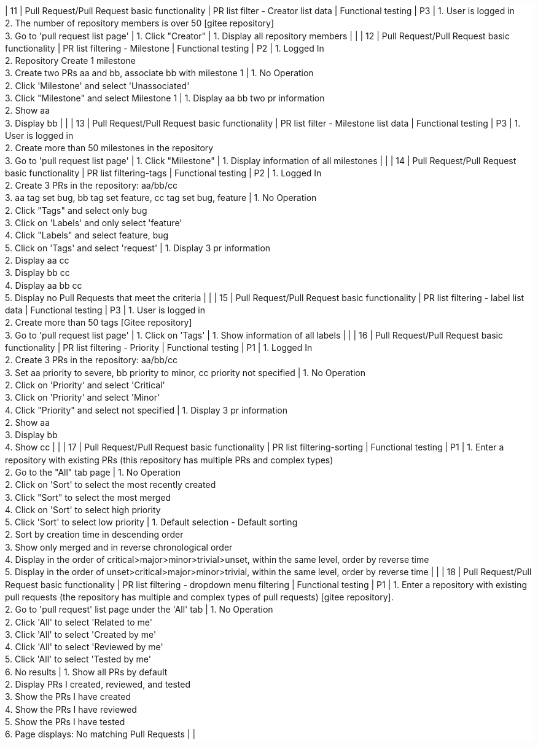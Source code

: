 | 11 | Pull Request/Pull Request basic functionality | PR list filter - Creator list data | Functional testing | P3 | 1. User is logged in<br>2. The number of repository members is over 50 [gitee repository]<br>3. Go to 'pull request list page' | 1. Click "Creator" | 1. Display all repository members |  |
| 12 | Pull Request/Pull Request basic functionality | PR list filtering - Milestone | Functional testing | P2 | 1. Logged In<br>2. Repository Create 1 milestone<br>3. Create two PRs aa and bb, associate bb with milestone 1 | 1. No Operation<br>2. Click 'Milestone' and select 'Unassociated'<br>3. Click "Milestone" and select Milestone 1 | 1. Display aa bb two pr information<br>2. Show aa<br>3. Display bb |  |
| 13 | Pull Request/Pull Request basic functionality | PR list filter - Milestone list data | Functional testing | P3 | 1. User is logged in<br>2. Create more than 50 milestones in the repository<br>3. Go to 'pull request list page' | 1. Click "Milestone" | 1. Display information of all milestones |  |
| 14 | Pull Request/Pull Request basic functionality | PR list filtering-tags | Functional testing | P2 | 1. Logged In<br>2. Create 3 PRs in the repository: aa/bb/cc<br>3. aa tag set bug, bb tag set feature, cc tag set bug, feature | 1. No Operation<br>2. Click "Tags" and select only bug<br>3. Click on 'Labels' and only select 'feature'<br>4. Click "Labels" and select feature, bug<br>5. Click on 'Tags' and select 'request' | 1. Display 3 pr information<br>2. Display aa cc<br>3. Display bb cc<br>4. Display aa bb cc<br>5. Display no Pull Requests that meet the criteria |  |
| 15 | Pull Request/Pull Request basic functionality | PR list filtering - label list data | Functional testing | P3 | 1. User is logged in<br>2. Create more than 50 tags [Gitee repository]<br>3. Go to 'pull request list page' | 1. Click on 'Tags' | 1. Show information of all labels |  |
| 16 | Pull Request/Pull Request basic functionality | PR list filtering - Priority | Functional testing | P1 | 1. Logged In<br>2. Create 3 PRs in the repository: aa/bb/cc<br>3. Set aa priority to severe, bb priority to minor, cc priority not specified | 1. No Operation<br>2. Click on 'Priority' and select 'Critical'<br>3. Click on 'Priority' and select 'Minor'<br>4. Click "Priority" and select not specified | 1. Display 3 pr information<br>2. Show aa<br>3. Display bb<br>4. Show cc |  |
| 17 | Pull Request/Pull Request basic functionality | PR list filtering-sorting | Functional testing | P1 | 1. Enter a repository with existing PRs (this repository has multiple PRs and complex types)<br>2. Go to the "All" tab page | 1. No Operation<br>2. Click on 'Sort' to select the most recently created<br>3. Click "Sort" to select the most merged<br>4. Click on 'Sort' to select high priority<br>5. Click 'Sort' to select low priority | 1. Default selection - Default sorting<br>2. Sort by creation time in descending order<br>3. Show only merged and in reverse chronological order<br>4. Display in the order of critical>major>minor>trivial>unset, within the same level, order by reverse time<br>5. Display in the order of unset>critical>major>minor>trivial, within the same level, order by reverse time |  |
| 18 | Pull Request/Pull Request basic functionality | PR list filtering - dropdown menu filtering | Functional testing | P1 | 1. Enter a repository with existing pull requests (the repository has multiple and complex types of pull requests) [gitee repository].<br>2. Go to 'pull request' list page under the 'All' tab | 1. No Operation<br>2. Click 'All' to select 'Related to me'<br>3. Click 'All' to select 'Created by me'<br>4. Click 'All' to select 'Reviewed by me'<br>5. Click 'All' to select 'Tested by me'<br>6. No results | 1. Show all PRs by default<br>2. Display PRs I created, reviewed, and tested<br>3. Show the PRs I have created<br>4. Show the PRs I have reviewed<br>5. Show the PRs I have tested<br>6. Page displays: No matching Pull Requests |  |